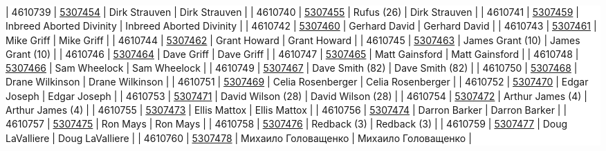 | 4610739 | [5307454](https://www.discogs.com/artist/5307454) | Dirk Strauven | Dirk Strauven |
| 4610740 | [5307455](https://www.discogs.com/artist/5307455) | Rufus (26) | Dirk Strauven |
| 4610741 | [5307459](https://www.discogs.com/artist/5307459) | Inbreed Aborted Divinity | Inbreed Aborted Divinity |
| 4610742 | [5307460](https://www.discogs.com/artist/5307460) | Gerhard David | Gerhard David |
| 4610743 | [5307461](https://www.discogs.com/artist/5307461) | Mike Griff | Mike Griff |
| 4610744 | [5307462](https://www.discogs.com/artist/5307462) | Grant Howard | Grant Howard |
| 4610745 | [5307463](https://www.discogs.com/artist/5307463) | James Grant (10) | James Grant (10) |
| 4610746 | [5307464](https://www.discogs.com/artist/5307464) | Dave Griff | Dave Griff |
| 4610747 | [5307465](https://www.discogs.com/artist/5307465) | Matt Gainsford | Matt Gainsford |
| 4610748 | [5307466](https://www.discogs.com/artist/5307466) | Sam Wheelock | Sam Wheelock |
| 4610749 | [5307467](https://www.discogs.com/artist/5307467) | Dave Smith (82) | Dave Smith (82) |
| 4610750 | [5307468](https://www.discogs.com/artist/5307468) | Drane Wilkinson | Drane Wilkinson |
| 4610751 | [5307469](https://www.discogs.com/artist/5307469) | Celia Rosenberger | Celia Rosenberger |
| 4610752 | [5307470](https://www.discogs.com/artist/5307470) | Edgar Joseph | Edgar Joseph |
| 4610753 | [5307471](https://www.discogs.com/artist/5307471) | David Wilson (28) | David Wilson (28) |
| 4610754 | [5307472](https://www.discogs.com/artist/5307472) | Arthur James (4) | Arthur James (4) |
| 4610755 | [5307473](https://www.discogs.com/artist/5307473) | Ellis Mattox | Ellis Mattox |
| 4610756 | [5307474](https://www.discogs.com/artist/5307474) | Darron Barker | Darron Barker |
| 4610757 | [5307475](https://www.discogs.com/artist/5307475) | Ron Mays | Ron Mays |
| 4610758 | [5307476](https://www.discogs.com/artist/5307476) | Redback (3) | Redback (3) |
| 4610759 | [5307477](https://www.discogs.com/artist/5307477) | Doug LaValliere | Doug LaValliere |
| 4610760 | [5307478](https://www.discogs.com/artist/5307478) | Михаило Головащенко | Михаило Головащенко |
